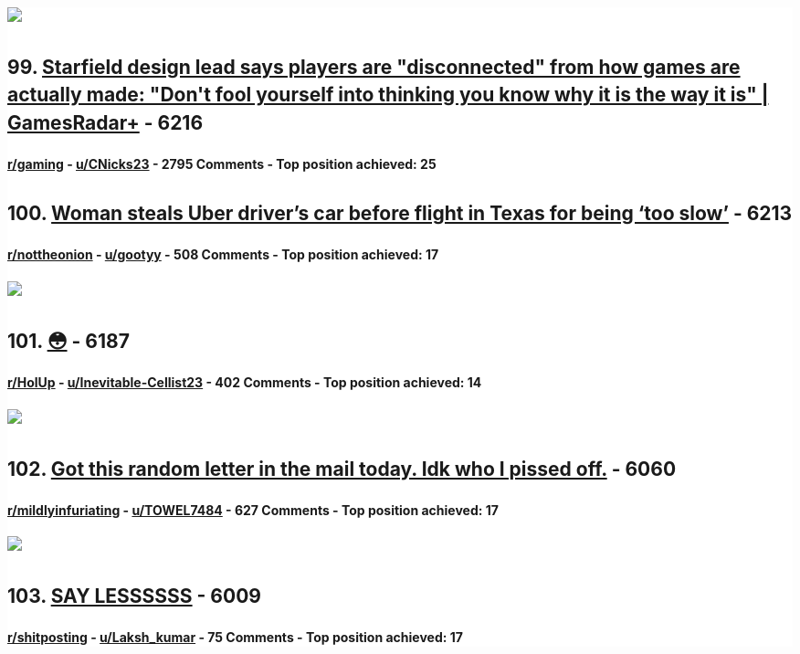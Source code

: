 <a href="https://i.redd.it/8xyfbg7lxj6c1.png"><img src="https://b.thumbs.redditmedia.com/PPMZXw5-WciT3mDNV-au0Y8Kwmiekr7dEziUT9y_dTI.jpg"></img></a>

## 99. [Starfield design lead says players are "disconnected" from how games are actually made: "Don't fool yourself into thinking you know why it is the way it is" | GamesRadar+](http://reddit.com/r/gaming/comments/18j2o7d/starfield_design_lead_says_players_are/) - 6216
#### [r/gaming](http://reddit.com/r/gaming) - [u/CNicks23](http://reddit.com/u/CNicks23) - 2795 Comments - Top position achieved: 25

## 100. [Woman steals Uber driver’s car before flight in Texas for being ‘too slow’](http://reddit.com/r/nottheonion/comments/18j0gnx/woman_steals_uber_drivers_car_before_flight_in/) - 6213
#### [r/nottheonion](http://reddit.com/r/nottheonion) - [u/gootyy](http://reddit.com/u/gootyy) - 508 Comments - Top position achieved: 17

<a href="https://inshort.geartape.com/woman-steals-uber-drivers-car-before-flight-in-texas-for-being-too-slow/"><img src="https://b.thumbs.redditmedia.com/3DCLidLhcxxKu87WiHw41osd_la-O7aOVy2J_4Qu-cM.jpg"></img></a>

## 101. [😳](http://reddit.com/r/HolUp/comments/18isz8x/_/) - 6187
#### [r/HolUp](http://reddit.com/r/HolUp) - [u/Inevitable-Cellist23](http://reddit.com/u/Inevitable-Cellist23) - 402 Comments - Top position achieved: 14

<a href="https://i.redd.it/sueiy6mxbe6c1.jpeg"><img src="https://b.thumbs.redditmedia.com/FRk--uqqrvhMZ4bwNo8sv5iRbwCKJf9CErl8xaO6AkM.jpg"></img></a>

## 102. [Got this random letter in the mail today. Idk who I pissed off.](http://reddit.com/r/mildlyinfuriating/comments/18jdlik/got_this_random_letter_in_the_mail_today_idk_who/) - 6060
#### [r/mildlyinfuriating](http://reddit.com/r/mildlyinfuriating) - [u/TOWEL7484](http://reddit.com/u/TOWEL7484) - 627 Comments - Top position achieved: 17

<a href="https://i.redd.it/3swq4tpwnj6c1.jpeg"><img src="https://b.thumbs.redditmedia.com/GSHZxclD2A_ZSUMAn0IDLPsxbSahsHWhGahp7n9suvI.jpg"></img></a>

## 103. [SAY LESSSSSS](http://reddit.com/r/shitposting/comments/18j4a0q/say_lessssss/) - 6009
#### [r/shitposting](http://reddit.com/r/shitposting) - [u/Laksh_kumar](http://reddit.com/u/Laksh_kumar) - 75 Comments - Top position achieved: 17
